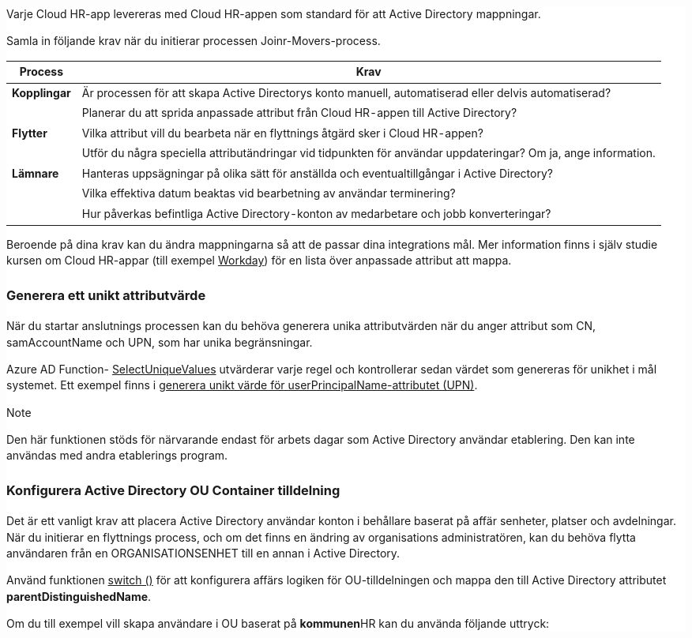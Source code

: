 Varje Cloud HR-app levereras med Cloud HR-appen som standard för att Active Directory mappningar.

Samla in följande krav när du initierar processen Joinr-Movers-process.

| Process | Krav |
| - | - |
| **Kopplingar** | Är processen för att skapa Active Directorys konto manuell, automatiserad eller delvis automatiserad? |
| | Planerar du att sprida anpassade attribut från Cloud HR-appen till Active Directory? |
| **Flytter** | Vilka attribut vill du bearbeta när en flyttnings åtgärd sker i Cloud HR-appen? |
| | Utför du några speciella attributändringar vid tidpunkten för användar uppdateringar? Om ja, ange information. |
| **Lämnare** | Hanteras uppsägningar på olika sätt för anställda och eventualtillgångar i Active Directory? |
| | Vilka effektiva datum beaktas vid bearbetning av användar terminering? |
| | Hur påverkas befintliga Active Directory-konton av medarbetare och jobb konverteringar? |

Beroende på dina krav kan du ändra mappningarna så att de passar dina integrations mål. Mer information finns i själv studie kursen om Cloud HR-appar (till exempel [Workday](../saas-apps/workday-inbound-tutorial.md#planning-workday-to-active-directory-user-attribute-mapping-and-transformations)) för en lista över anpassade attribut att mappa.

### <a name="generate-a-unique-attribute-value"></a>Generera ett unikt attributvärde

När du startar anslutnings processen kan du behöva generera unika attributvärden när du anger attribut som CN, samAccountName och UPN, som har unika begränsningar.

Azure AD Function- [SelectUniqueValues](functions-for-customizing-application-data.md#selectuniquevalue) utvärderar varje regel och kontrollerar sedan värdet som genereras för unikhet i mål systemet. Ett exempel finns i [generera unikt värde för userPrincipalName-attributet (UPN)](functions-for-customizing-application-data.md#generate-unique-value-for-userprincipalname-upn-attribute).

> [!NOTE]
> Den här funktionen stöds för närvarande endast för arbets dagar som Active Directory användar etablering. Den kan inte användas med andra etablerings program.

### <a name="configure-active-directory-ou-container-assignment"></a>Konfigurera Active Directory OU Container tilldelning

Det är ett vanligt krav att placera Active Directory användar konton i behållare baserat på affär senheter, platser och avdelningar. När du initierar en flyttnings process, och om det finns en ändring av organisations administratören, kan du behöva flytta användaren från en ORGANISATIONSENHET till en annan i Active Directory.

Använd funktionen [switch ()](functions-for-customizing-application-data.md#switch) för att konfigurera affärs logiken för OU-tilldelningen och mappa den till Active Directory attributet **parentDistinguishedName**.

Om du till exempel vill skapa användare i OU baserat på **kommunen**HR kan du använda följande uttryck:
